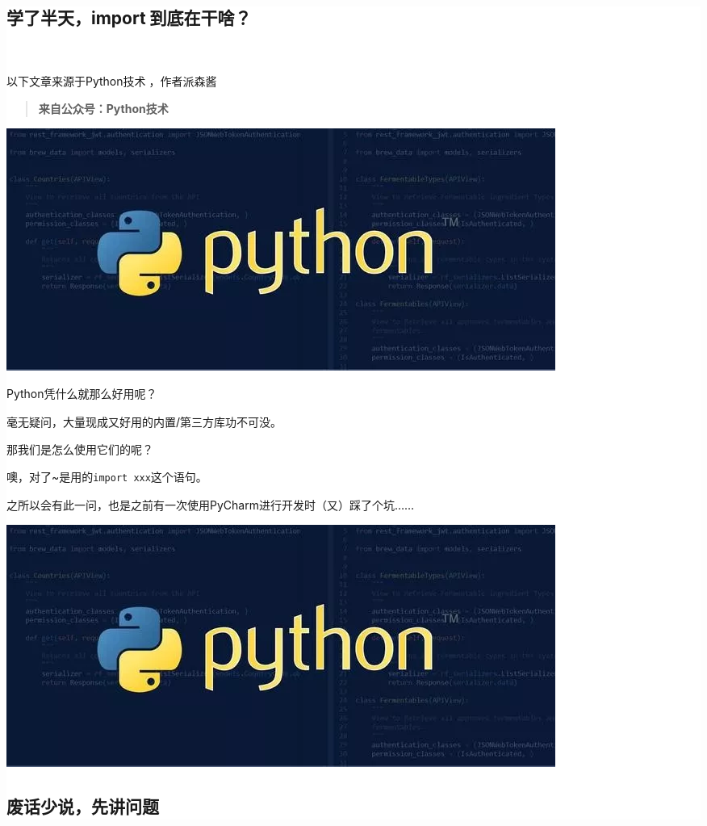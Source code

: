 ## 学了半天，import 到底在干啥？

​                                                                                                                                                                                                                                                                                                          

以下文章来源于Python技术                                                                                                    ，作者派森酱                                                            

> **来自公众号：Python技术**

![img](assets/640.webp)

Python凭什么就那么好用呢？

毫无疑问，大量现成又好用的内置/第三方库功不可没。

那我们是怎么使用它们的呢？

噢，对了~是用的`import xxx`这个语句。

之所以会有此一问，也是之前有一次使用PyCharm进行开发时（又）踩了个坑……

![img](assets/640.webp)

## 废话少说，先讲问题
